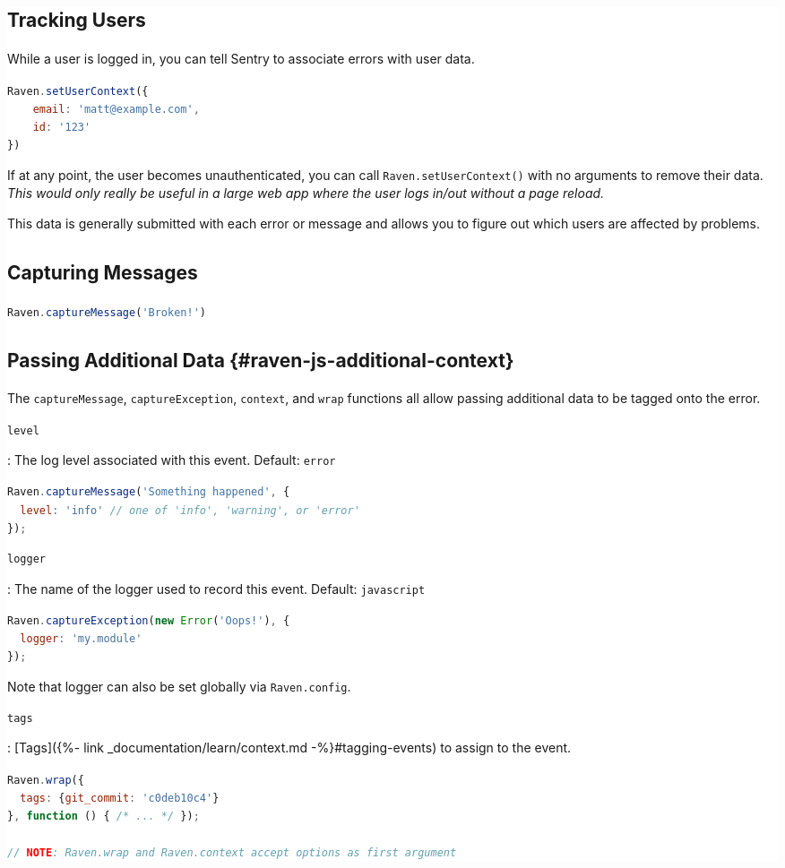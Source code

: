 ## Tracking Users

While a user is logged in, you can tell Sentry to associate errors with user data.

```javascript
Raven.setUserContext({
    email: 'matt@example.com',
    id: '123'
})
```

If at any point, the user becomes unauthenticated, you can call `Raven.setUserContext()` with no arguments to remove their data. _This would only really be useful in a large web app where the user logs in/out without a page reload._

This data is generally submitted with each error or message and allows you to figure out which users are affected by problems.

## Capturing Messages

```javascript
Raven.captureMessage('Broken!')
```

## Passing Additional Data {#raven-js-additional-context}

The `captureMessage`, `captureException`, `context`, and `wrap` functions all allow passing additional data to be tagged onto the error.

`level`

: The log level associated with this event. Default: `error`

  ```javascript
  Raven.captureMessage('Something happened', {
    level: 'info' // one of 'info', 'warning', or 'error'
  });
  ```

`logger`

: The name of the logger used to record this event. Default: `javascript`

  ```javascript
  Raven.captureException(new Error('Oops!'), {
    logger: 'my.module'
  });
  ```

  Note that logger can also be set globally via `Raven.config`.

`tags`

: [Tags]({%- link _documentation/learn/context.md -%}#tagging-events) to assign to the event.

  ```javascript
  Raven.wrap({
    tags: {git_commit: 'c0deb10c4'}
  }, function () { /* ... */ });

  // NOTE: Raven.wrap and Raven.context accept options as first argument
  ```
